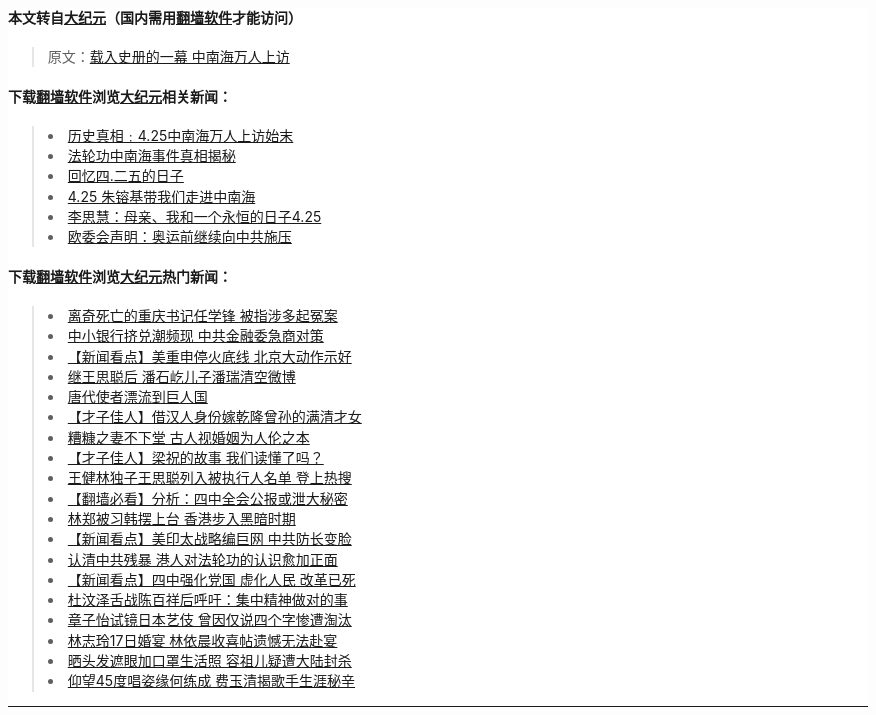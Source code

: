 #### 本文转自<a href="http://www.epochtimes.com">大纪元</a>（国内需用<a href="https://git.io/JesJV">翻墙软件</a>才能访问）
> 原文：<a href="http://www.epochtimes.com/gb/8/4/26/n2096078.htm">载入史册的一幕 中南海万人上访</a>


#### 下载<a href="https://git.io/JesJV">翻墙软件</a>浏览<a href="http://www.epochtimes.com">大纪元</a>相关新闻：
> <li><a href="http://www.epochtimes.com/gb/8/4/26/n2095853.htm">历史真相﹕4.25中南海万人上访始末</a></li>
> <li><a href="http://www.epochtimes.com/gb/8/4/26/n2095376.htm">法轮功中南海事件真相揭秘</a></li>
> <li><a href="http://www.epochtimes.com/gb/8/4/25/n2094757.htm">回忆四.二五的日子</a></li>
> <li><a href="http://www.epochtimes.com/gb/8/4/25/n2094356.htm">4.25 朱镕基带我们走进中南海</a></li>
> <li><a href="http://www.epochtimes.com/gb/8/4/25/n2094060.htm">李思慧：母亲、我和一个永恒的日子4.25</a></li>
> <li><a href="http://www.epochtimes.com/gb/8/4/20/n2088430.htm">欧委会声明：奥运前继续向中共施压</a></li>

#### 下载<a href="https://git.io/JesJV">翻墙软件</a>浏览<a href="http://www.epochtimes.com">大纪元</a>热门新闻：
> <li><a href="http://www.epochtimes.com/gb/19/11/7/n11638837.htm">离奇死亡的重庆书记任学锋 被指涉多起冤案</a></li>
> <li><a href="http://www.epochtimes.com/gb/19/11/7/n11640298.htm">中小银行挤兑潮频现 中共金融委急商对策</a></li>
> <li><a href="http://www.epochtimes.com/gb/19/11/7/n11639897.htm">【新闻看点】美重申停火底线 北京大动作示好</a></li>
> <li><a href="http://www.epochtimes.com/gb/19/11/7/n11639300.htm">继王思聪后 潘石屹儿子潘瑞清空微博</a></li>
> <li><a href="http://www.epochtimes.com/gb/19/10/11/n11582046.htm">唐代使者漂流到巨人国</a></li>
> <li><a href="http://www.epochtimes.com/gb/19/10/31/n11625562.htm">【才子佳人】借汉人身份嫁乾隆曾孙的满清才女</a></li>
> <li><a href="http://www.epochtimes.com/gb/15/4/21/n4416242.htm">糟糠之妻不下堂 古人视婚姻为人伦之本</a></li>
> <li><a href="http://www.epochtimes.com/gb/19/10/25/n11612042.htm">【才子佳人】梁祝的故事 我们读懂了吗？</a></li>
> <li><a href="http://www.epochtimes.com/gb/19/11/6/n11636669.htm">王健林独子王思聪列入被执行人名单 登上热搜</a></li>
> <li><a href="http://www.epochtimes.com/gb/19/11/6/n11636278.htm">【翻墙必看】分析：四中全会公报或泄大秘密</a></li>
> <li><a href="http://www.epochtimes.com/gb/19/11/6/n11638219.htm">林郑被习韩摆上台 香港步入黑暗时期</a></li>
> <li><a href="http://www.epochtimes.com/gb/19/11/6/n11638053.htm">【新闻看点】美印太战略编巨网 中共防长变脸</a></li>
> <li><a href="http://www.epochtimes.com/gb/19/11/7/n11639377.htm">认清中共残暴 港人对法轮功的认识愈加正面</a></li>
> <li><a href="http://www.epochtimes.com/gb/19/11/7/n11640231.htm">【新闻看点】四中强化党国 虚化人民 改革已死</a></li>
> <li><a href="http://www.epochtimes.com/gb/19/11/6/n11638183.htm">杜汶泽舌战陈百祥后呼吁：集中精神做对的事</a></li>
> <li><a href="http://www.epochtimes.com/gb/19/11/5/n11635898.htm">章子怡试镜日本艺伎 曾因仅说四个字惨遭淘汰</a></li>
> <li><a href="http://www.epochtimes.com/gb/19/11/7/n11639534.htm">林志玲17日婚宴 林依晨收喜帖遗憾无法赴宴</a></li>
> <li><a href="http://www.epochtimes.com/gb/19/11/5/n11635562.htm">晒头发遮眼加口罩生活照 容祖儿疑遭大陆封杀</a></li>
> <li><a href="http://www.epochtimes.com/gb/19/11/5/n11635746.htm">仰望45度唱姿缘何练成 费玉清揭歌手生涯秘辛</a></li>
<hr>
